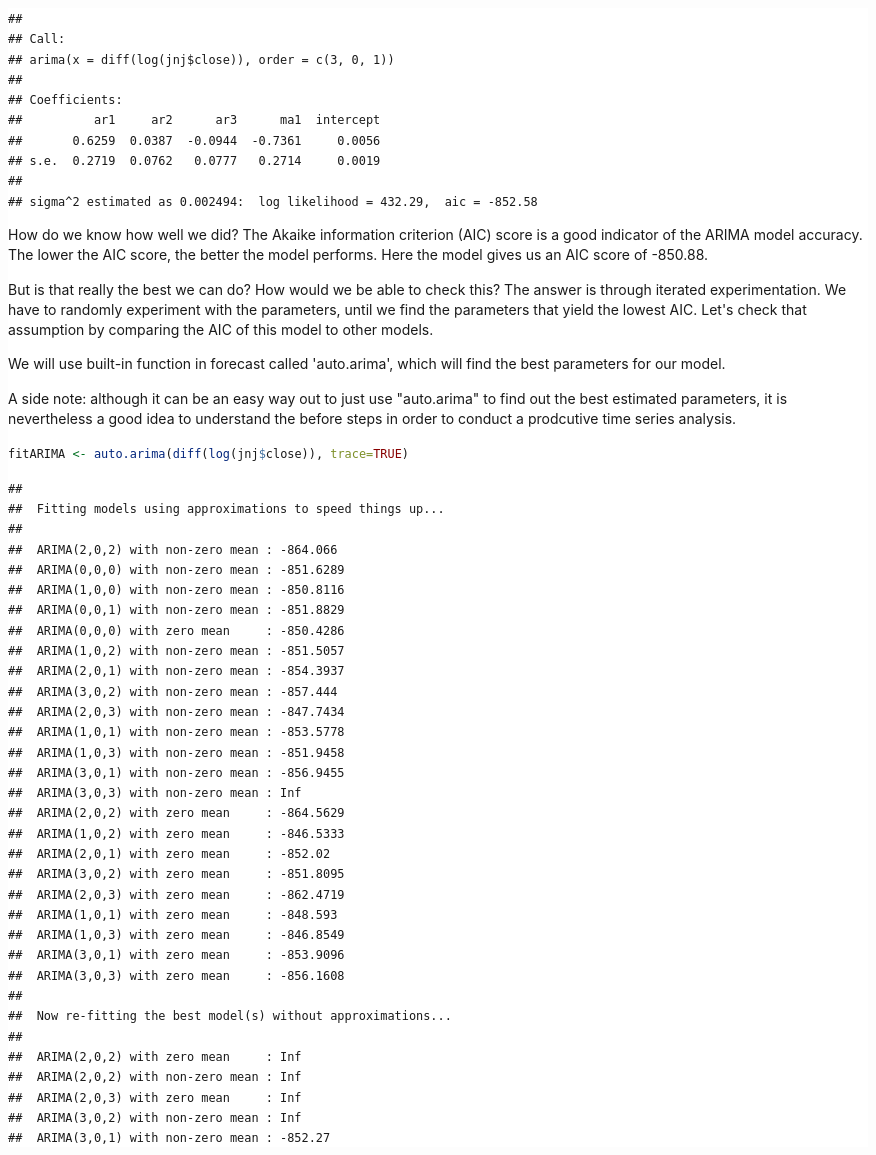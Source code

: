 ```
## 
## Call:
## arima(x = diff(log(jnj$close)), order = c(3, 0, 1))
## 
## Coefficients:
##          ar1     ar2      ar3      ma1  intercept
##       0.6259  0.0387  -0.0944  -0.7361     0.0056
## s.e.  0.2719  0.0762   0.0777   0.2714     0.0019
## 
## sigma^2 estimated as 0.002494:  log likelihood = 432.29,  aic = -852.58
```

How do we know how well we did? The Akaike information criterion (AIC) score is a good indicator of the ARIMA model accuracy. The lower the AIC score, the better the model performs. Here the model gives us an AIC score of -850.88.

But is that really the best we can do? How would we be able to check this? The answer is through iterated experimentation. We have to randomly experiment with the parameters, until we find the parameters that yield the lowest AIC. Let's check that assumption by comparing the AIC of this model to other models.   

We will use built-in function in forecast called 'auto.arima', which will find the best parameters for our model.

A side note: although it can be an easy way out to just use "auto.arima" to find out the best estimated parameters, it is nevertheless a good idea to understand the before steps in order to conduct a prodcutive time series analysis.

```r
fitARIMA <- auto.arima(diff(log(jnj$close)), trace=TRUE)
```

```
## 
##  Fitting models using approximations to speed things up...
## 
##  ARIMA(2,0,2) with non-zero mean : -864.066
##  ARIMA(0,0,0) with non-zero mean : -851.6289
##  ARIMA(1,0,0) with non-zero mean : -850.8116
##  ARIMA(0,0,1) with non-zero mean : -851.8829
##  ARIMA(0,0,0) with zero mean     : -850.4286
##  ARIMA(1,0,2) with non-zero mean : -851.5057
##  ARIMA(2,0,1) with non-zero mean : -854.3937
##  ARIMA(3,0,2) with non-zero mean : -857.444
##  ARIMA(2,0,3) with non-zero mean : -847.7434
##  ARIMA(1,0,1) with non-zero mean : -853.5778
##  ARIMA(1,0,3) with non-zero mean : -851.9458
##  ARIMA(3,0,1) with non-zero mean : -856.9455
##  ARIMA(3,0,3) with non-zero mean : Inf
##  ARIMA(2,0,2) with zero mean     : -864.5629
##  ARIMA(1,0,2) with zero mean     : -846.5333
##  ARIMA(2,0,1) with zero mean     : -852.02
##  ARIMA(3,0,2) with zero mean     : -851.8095
##  ARIMA(2,0,3) with zero mean     : -862.4719
##  ARIMA(1,0,1) with zero mean     : -848.593
##  ARIMA(1,0,3) with zero mean     : -846.8549
##  ARIMA(3,0,1) with zero mean     : -853.9096
##  ARIMA(3,0,3) with zero mean     : -856.1608
## 
##  Now re-fitting the best model(s) without approximations...
## 
##  ARIMA(2,0,2) with zero mean     : Inf
##  ARIMA(2,0,2) with non-zero mean : Inf
##  ARIMA(2,0,3) with zero mean     : Inf
##  ARIMA(3,0,2) with non-zero mean : Inf
##  ARIMA(3,0,1) with non-zero mean : -852.27
```